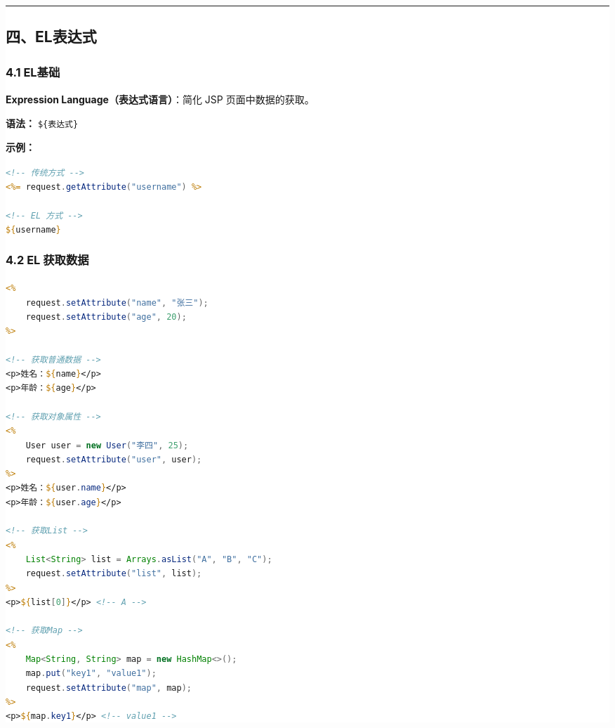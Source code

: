 
---

## 四、EL表达式

### 4.1 EL基础

**Expression Language（表达式语言）**：简化 JSP 页面中数据的获取。

**语法：** `${表达式}`

**示例：**
```jsp
<!-- 传统方式 -->
<%= request.getAttribute("username") %>

<!-- EL 方式 -->
${username}
```

### 4.2 EL 获取数据

```jsp
<%
    request.setAttribute("name", "张三");
    request.setAttribute("age", 20);
%>

<!-- 获取普通数据 -->
<p>姓名：${name}</p>
<p>年龄：${age}</p>

<!-- 获取对象属性 -->
<%
    User user = new User("李四", 25);
    request.setAttribute("user", user);
%>
<p>姓名：${user.name}</p>
<p>年龄：${user.age}</p>

<!-- 获取List -->
<%
    List<String> list = Arrays.asList("A", "B", "C");
    request.setAttribute("list", list);
%>
<p>${list[0]}</p> <!-- A -->

<!-- 获取Map -->
<%
    Map<String, String> map = new HashMap<>();
    map.put("key1", "value1");
    request.setAttribute("map", map);
%>
<p>${map.key1}</p> <!-- value1 -->
```
